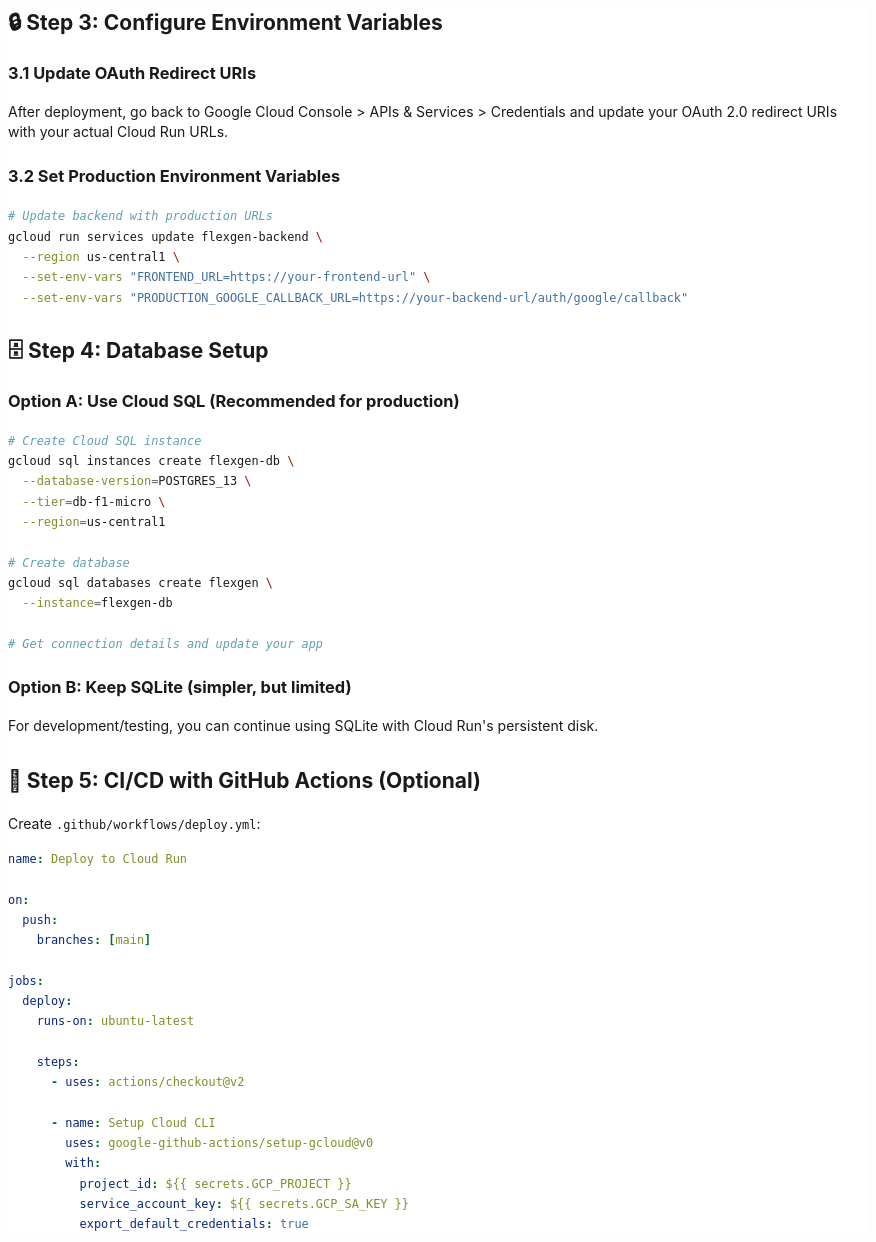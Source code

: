 ## 🔒 Step 3: Configure Environment Variables

### 3.1 Update OAuth Redirect URIs

After deployment, go back to Google Cloud Console > APIs & Services > Credentials and update your OAuth 2.0 redirect URIs with your actual Cloud Run URLs.

### 3.2 Set Production Environment Variables

```bash
# Update backend with production URLs
gcloud run services update flexgen-backend \
  --region us-central1 \
  --set-env-vars "FRONTEND_URL=https://your-frontend-url" \
  --set-env-vars "PRODUCTION_GOOGLE_CALLBACK_URL=https://your-backend-url/auth/google/callback"
```

## 🗄️ Step 4: Database Setup

### Option A: Use Cloud SQL (Recommended for production)

```bash
# Create Cloud SQL instance
gcloud sql instances create flexgen-db \
  --database-version=POSTGRES_13 \
  --tier=db-f1-micro \
  --region=us-central1

# Create database
gcloud sql databases create flexgen \
  --instance=flexgen-db

# Get connection details and update your app
```

### Option B: Keep SQLite (simpler, but limited)

For development/testing, you can continue using SQLite with Cloud Run's persistent disk.

## 🚀 Step 5: CI/CD with GitHub Actions (Optional)

Create `.github/workflows/deploy.yml`:

```yaml
name: Deploy to Cloud Run

on:
  push:
    branches: [main]

jobs:
  deploy:
    runs-on: ubuntu-latest

    steps:
      - uses: actions/checkout@v2

      - name: Setup Cloud CLI
        uses: google-github-actions/setup-gcloud@v0
        with:
          project_id: ${{ secrets.GCP_PROJECT }}
          service_account_key: ${{ secrets.GCP_SA_KEY }}
          export_default_credentials: true

```